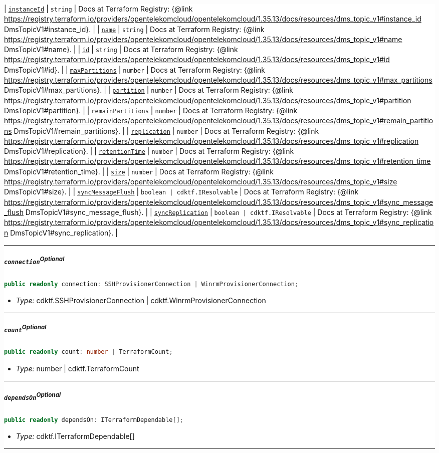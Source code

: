 | <code><a href="#@cdktf/provider-opentelekomcloud.dmsTopicV1.DmsTopicV1Config.property.instanceId">instanceId</a></code> | <code>string</code> | Docs at Terraform Registry: {@link https://registry.terraform.io/providers/opentelekomcloud/opentelekomcloud/1.35.13/docs/resources/dms_topic_v1#instance_id DmsTopicV1#instance_id}. |
| <code><a href="#@cdktf/provider-opentelekomcloud.dmsTopicV1.DmsTopicV1Config.property.name">name</a></code> | <code>string</code> | Docs at Terraform Registry: {@link https://registry.terraform.io/providers/opentelekomcloud/opentelekomcloud/1.35.13/docs/resources/dms_topic_v1#name DmsTopicV1#name}. |
| <code><a href="#@cdktf/provider-opentelekomcloud.dmsTopicV1.DmsTopicV1Config.property.id">id</a></code> | <code>string</code> | Docs at Terraform Registry: {@link https://registry.terraform.io/providers/opentelekomcloud/opentelekomcloud/1.35.13/docs/resources/dms_topic_v1#id DmsTopicV1#id}. |
| <code><a href="#@cdktf/provider-opentelekomcloud.dmsTopicV1.DmsTopicV1Config.property.maxPartitions">maxPartitions</a></code> | <code>number</code> | Docs at Terraform Registry: {@link https://registry.terraform.io/providers/opentelekomcloud/opentelekomcloud/1.35.13/docs/resources/dms_topic_v1#max_partitions DmsTopicV1#max_partitions}. |
| <code><a href="#@cdktf/provider-opentelekomcloud.dmsTopicV1.DmsTopicV1Config.property.partition">partition</a></code> | <code>number</code> | Docs at Terraform Registry: {@link https://registry.terraform.io/providers/opentelekomcloud/opentelekomcloud/1.35.13/docs/resources/dms_topic_v1#partition DmsTopicV1#partition}. |
| <code><a href="#@cdktf/provider-opentelekomcloud.dmsTopicV1.DmsTopicV1Config.property.remainPartitions">remainPartitions</a></code> | <code>number</code> | Docs at Terraform Registry: {@link https://registry.terraform.io/providers/opentelekomcloud/opentelekomcloud/1.35.13/docs/resources/dms_topic_v1#remain_partitions DmsTopicV1#remain_partitions}. |
| <code><a href="#@cdktf/provider-opentelekomcloud.dmsTopicV1.DmsTopicV1Config.property.replication">replication</a></code> | <code>number</code> | Docs at Terraform Registry: {@link https://registry.terraform.io/providers/opentelekomcloud/opentelekomcloud/1.35.13/docs/resources/dms_topic_v1#replication DmsTopicV1#replication}. |
| <code><a href="#@cdktf/provider-opentelekomcloud.dmsTopicV1.DmsTopicV1Config.property.retentionTime">retentionTime</a></code> | <code>number</code> | Docs at Terraform Registry: {@link https://registry.terraform.io/providers/opentelekomcloud/opentelekomcloud/1.35.13/docs/resources/dms_topic_v1#retention_time DmsTopicV1#retention_time}. |
| <code><a href="#@cdktf/provider-opentelekomcloud.dmsTopicV1.DmsTopicV1Config.property.size">size</a></code> | <code>number</code> | Docs at Terraform Registry: {@link https://registry.terraform.io/providers/opentelekomcloud/opentelekomcloud/1.35.13/docs/resources/dms_topic_v1#size DmsTopicV1#size}. |
| <code><a href="#@cdktf/provider-opentelekomcloud.dmsTopicV1.DmsTopicV1Config.property.syncMessageFlush">syncMessageFlush</a></code> | <code>boolean \| cdktf.IResolvable</code> | Docs at Terraform Registry: {@link https://registry.terraform.io/providers/opentelekomcloud/opentelekomcloud/1.35.13/docs/resources/dms_topic_v1#sync_message_flush DmsTopicV1#sync_message_flush}. |
| <code><a href="#@cdktf/provider-opentelekomcloud.dmsTopicV1.DmsTopicV1Config.property.syncReplication">syncReplication</a></code> | <code>boolean \| cdktf.IResolvable</code> | Docs at Terraform Registry: {@link https://registry.terraform.io/providers/opentelekomcloud/opentelekomcloud/1.35.13/docs/resources/dms_topic_v1#sync_replication DmsTopicV1#sync_replication}. |

---

##### `connection`<sup>Optional</sup> <a name="connection" id="@cdktf/provider-opentelekomcloud.dmsTopicV1.DmsTopicV1Config.property.connection"></a>

```typescript
public readonly connection: SSHProvisionerConnection | WinrmProvisionerConnection;
```

- *Type:* cdktf.SSHProvisionerConnection | cdktf.WinrmProvisionerConnection

---

##### `count`<sup>Optional</sup> <a name="count" id="@cdktf/provider-opentelekomcloud.dmsTopicV1.DmsTopicV1Config.property.count"></a>

```typescript
public readonly count: number | TerraformCount;
```

- *Type:* number | cdktf.TerraformCount

---

##### `dependsOn`<sup>Optional</sup> <a name="dependsOn" id="@cdktf/provider-opentelekomcloud.dmsTopicV1.DmsTopicV1Config.property.dependsOn"></a>

```typescript
public readonly dependsOn: ITerraformDependable[];
```

- *Type:* cdktf.ITerraformDependable[]

---
